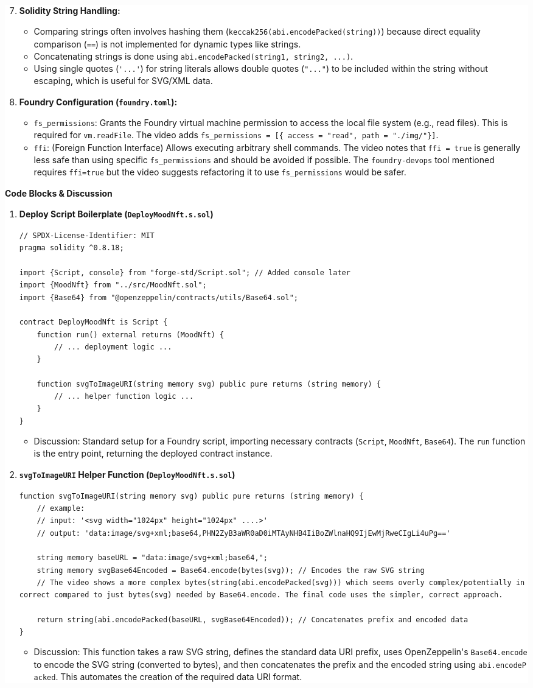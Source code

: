 7.  **Solidity String Handling:**
    *   Comparing strings often involves hashing them (`keccak256(abi.encodePacked(string))`) because direct equality comparison (`==`) is not implemented for dynamic types like strings.
    *   Concatenating strings is done using `abi.encodePacked(string1, string2, ...)`.
    *   Using single quotes (`'...'`) for string literals allows double quotes (`"..."`) to be included within the string without escaping, which is useful for SVG/XML data.

8.  **Foundry Configuration (`foundry.toml`):**
    *   `fs_permissions`: Grants the Foundry virtual machine permission to access the local file system (e.g., read files). This is required for `vm.readFile`. The video adds `fs_permissions = [{ access = "read", path = "./img/"}]`.
    *   `ffi`: (Foreign Function Interface) Allows executing arbitrary shell commands. The video notes that `ffi = true` is generally less safe than using specific `fs_permissions` and should be avoided if possible. The `foundry-devops` tool mentioned requires `ffi=true` but the video suggests refactoring it to use `fs_permissions` would be safer.

**Code Blocks & Discussion**

1.  **Deploy Script Boilerplate (`DeployMoodNft.s.sol`)**
    ```solidity
    // SPDX-License-Identifier: MIT
    pragma solidity ^0.8.18;

    import {Script, console} from "forge-std/Script.sol"; // Added console later
    import {MoodNft} from "../src/MoodNft.sol";
    import {Base64} from "@openzeppelin/contracts/utils/Base64.sol";

    contract DeployMoodNft is Script {
        function run() external returns (MoodNft) {
            // ... deployment logic ...
        }

        function svgToImageURI(string memory svg) public pure returns (string memory) {
            // ... helper function logic ...
        }
    }
    ```
    *   Discussion: Standard setup for a Foundry script, importing necessary contracts (`Script`, `MoodNft`, `Base64`). The `run` function is the entry point, returning the deployed contract instance.

2.  **`svgToImageURI` Helper Function (`DeployMoodNft.s.sol`)**
    ```solidity
    function svgToImageURI(string memory svg) public pure returns (string memory) {
        // example:
        // input: '<svg width="1024px" height="1024px" ....>'
        // output: 'data:image/svg+xml;base64,PHN2ZyB3aWR0aD0iMTAyNHB4IiBoZWlnaHQ9IjEwMjRweCIgLi4uPg=='

        string memory baseURL = "data:image/svg+xml;base64,";
        string memory svgBase64Encoded = Base64.encode(bytes(svg)); // Encodes the raw SVG string
        // The video shows a more complex bytes(string(abi.encodePacked(svg))) which seems overly complex/potentially incorrect compared to just bytes(svg) needed by Base64.encode. The final code uses the simpler, correct approach.

        return string(abi.encodePacked(baseURL, svgBase64Encoded)); // Concatenates prefix and encoded data
    }
    ```
    *   Discussion: This function takes a raw SVG string, defines the standard data URI prefix, uses OpenZeppelin's `Base64.encode` to encode the SVG string (converted to bytes), and then concatenates the prefix and the encoded string using `abi.encodePacked`. This automates the creation of the required data URI format.
